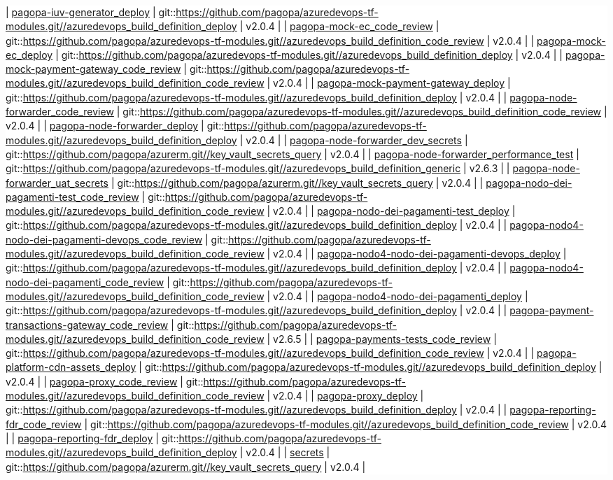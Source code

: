 | <a name="module_pagopa-iuv-generator_deploy"></a> [pagopa-iuv-generator\_deploy](#module\_pagopa-iuv-generator\_deploy) | git::https://github.com/pagopa/azuredevops-tf-modules.git//azuredevops_build_definition_deploy | v2.0.4 |
| <a name="module_pagopa-mock-ec_code_review"></a> [pagopa-mock-ec\_code\_review](#module\_pagopa-mock-ec\_code\_review) | git::https://github.com/pagopa/azuredevops-tf-modules.git//azuredevops_build_definition_code_review | v2.0.4 |
| <a name="module_pagopa-mock-ec_deploy"></a> [pagopa-mock-ec\_deploy](#module\_pagopa-mock-ec\_deploy) | git::https://github.com/pagopa/azuredevops-tf-modules.git//azuredevops_build_definition_deploy | v2.0.4 |
| <a name="module_pagopa-mock-payment-gateway_code_review"></a> [pagopa-mock-payment-gateway\_code\_review](#module\_pagopa-mock-payment-gateway\_code\_review) | git::https://github.com/pagopa/azuredevops-tf-modules.git//azuredevops_build_definition_code_review | v2.0.4 |
| <a name="module_pagopa-mock-payment-gateway_deploy"></a> [pagopa-mock-payment-gateway\_deploy](#module\_pagopa-mock-payment-gateway\_deploy) | git::https://github.com/pagopa/azuredevops-tf-modules.git//azuredevops_build_definition_deploy | v2.0.4 |
| <a name="module_pagopa-node-forwarder_code_review"></a> [pagopa-node-forwarder\_code\_review](#module\_pagopa-node-forwarder\_code\_review) | git::https://github.com/pagopa/azuredevops-tf-modules.git//azuredevops_build_definition_code_review | v2.0.4 |
| <a name="module_pagopa-node-forwarder_deploy"></a> [pagopa-node-forwarder\_deploy](#module\_pagopa-node-forwarder\_deploy) | git::https://github.com/pagopa/azuredevops-tf-modules.git//azuredevops_build_definition_deploy | v2.0.4 |
| <a name="module_pagopa-node-forwarder_dev_secrets"></a> [pagopa-node-forwarder\_dev\_secrets](#module\_pagopa-node-forwarder\_dev\_secrets) | git::https://github.com/pagopa/azurerm.git//key_vault_secrets_query | v2.0.4 |
| <a name="module_pagopa-node-forwarder_performance_test"></a> [pagopa-node-forwarder\_performance\_test](#module\_pagopa-node-forwarder\_performance\_test) | git::https://github.com/pagopa/azuredevops-tf-modules.git//azuredevops_build_definition_generic | v2.6.3 |
| <a name="module_pagopa-node-forwarder_uat_secrets"></a> [pagopa-node-forwarder\_uat\_secrets](#module\_pagopa-node-forwarder\_uat\_secrets) | git::https://github.com/pagopa/azurerm.git//key_vault_secrets_query | v2.0.4 |
| <a name="module_pagopa-nodo-dei-pagamenti-test_code_review"></a> [pagopa-nodo-dei-pagamenti-test\_code\_review](#module\_pagopa-nodo-dei-pagamenti-test\_code\_review) | git::https://github.com/pagopa/azuredevops-tf-modules.git//azuredevops_build_definition_code_review | v2.0.4 |
| <a name="module_pagopa-nodo-dei-pagamenti-test_deploy"></a> [pagopa-nodo-dei-pagamenti-test\_deploy](#module\_pagopa-nodo-dei-pagamenti-test\_deploy) | git::https://github.com/pagopa/azuredevops-tf-modules.git//azuredevops_build_definition_deploy | v2.0.4 |
| <a name="module_pagopa-nodo4-nodo-dei-pagamenti-devops_code_review"></a> [pagopa-nodo4-nodo-dei-pagamenti-devops\_code\_review](#module\_pagopa-nodo4-nodo-dei-pagamenti-devops\_code\_review) | git::https://github.com/pagopa/azuredevops-tf-modules.git//azuredevops_build_definition_code_review | v2.0.4 |
| <a name="module_pagopa-nodo4-nodo-dei-pagamenti-devops_deploy"></a> [pagopa-nodo4-nodo-dei-pagamenti-devops\_deploy](#module\_pagopa-nodo4-nodo-dei-pagamenti-devops\_deploy) | git::https://github.com/pagopa/azuredevops-tf-modules.git//azuredevops_build_definition_deploy | v2.0.4 |
| <a name="module_pagopa-nodo4-nodo-dei-pagamenti_code_review"></a> [pagopa-nodo4-nodo-dei-pagamenti\_code\_review](#module\_pagopa-nodo4-nodo-dei-pagamenti\_code\_review) | git::https://github.com/pagopa/azuredevops-tf-modules.git//azuredevops_build_definition_code_review | v2.0.4 |
| <a name="module_pagopa-nodo4-nodo-dei-pagamenti_deploy"></a> [pagopa-nodo4-nodo-dei-pagamenti\_deploy](#module\_pagopa-nodo4-nodo-dei-pagamenti\_deploy) | git::https://github.com/pagopa/azuredevops-tf-modules.git//azuredevops_build_definition_deploy | v2.0.4 |
| <a name="module_pagopa-payment-transactions-gateway_code_review"></a> [pagopa-payment-transactions-gateway\_code\_review](#module\_pagopa-payment-transactions-gateway\_code\_review) | git::https://github.com/pagopa/azuredevops-tf-modules.git//azuredevops_build_definition_code_review | v2.6.5 |
| <a name="module_pagopa-payments-tests_code_review"></a> [pagopa-payments-tests\_code\_review](#module\_pagopa-payments-tests\_code\_review) | git::https://github.com/pagopa/azuredevops-tf-modules.git//azuredevops_build_definition_code_review | v2.0.4 |
| <a name="module_pagopa-platform-cdn-assets_deploy"></a> [pagopa-platform-cdn-assets\_deploy](#module\_pagopa-platform-cdn-assets\_deploy) | git::https://github.com/pagopa/azuredevops-tf-modules.git//azuredevops_build_definition_deploy | v2.0.4 |
| <a name="module_pagopa-proxy_code_review"></a> [pagopa-proxy\_code\_review](#module\_pagopa-proxy\_code\_review) | git::https://github.com/pagopa/azuredevops-tf-modules.git//azuredevops_build_definition_code_review | v2.0.4 |
| <a name="module_pagopa-proxy_deploy"></a> [pagopa-proxy\_deploy](#module\_pagopa-proxy\_deploy) | git::https://github.com/pagopa/azuredevops-tf-modules.git//azuredevops_build_definition_deploy | v2.0.4 |
| <a name="module_pagopa-reporting-fdr_code_review"></a> [pagopa-reporting-fdr\_code\_review](#module\_pagopa-reporting-fdr\_code\_review) | git::https://github.com/pagopa/azuredevops-tf-modules.git//azuredevops_build_definition_code_review | v2.0.4 |
| <a name="module_pagopa-reporting-fdr_deploy"></a> [pagopa-reporting-fdr\_deploy](#module\_pagopa-reporting-fdr\_deploy) | git::https://github.com/pagopa/azuredevops-tf-modules.git//azuredevops_build_definition_deploy | v2.0.4 |
| <a name="module_secrets"></a> [secrets](#module\_secrets) | git::https://github.com/pagopa/azurerm.git//key_vault_secrets_query | v2.0.4 |
